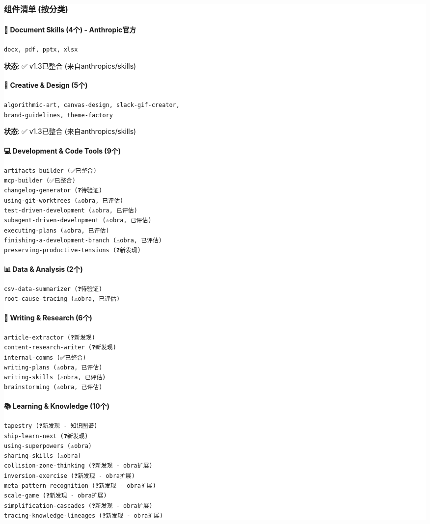 ### 组件清单 (按分类)

#### 📄 Document Skills (4个) - Anthropic官方
```
docx, pdf, pptx, xlsx
```
**状态**: ✅ v1.3已整合 (来自anthropics/skills)

#### 🎨 Creative & Design (5个)
```
algorithmic-art, canvas-design, slack-gif-creator,
brand-guidelines, theme-factory
```
**状态**: ✅ v1.3已整合 (来自anthropics/skills)

#### 💻 Development & Code Tools (9个)
```
artifacts-builder (✅已整合)
mcp-builder (✅已整合)
changelog-generator (❓待验证)
using-git-worktrees (⚠️obra, 已评估)
test-driven-development (⚠️obra, 已评估)
subagent-driven-development (⚠️obra, 已评估)
executing-plans (⚠️obra, 已评估)
finishing-a-development-branch (⚠️obra, 已评估)
preserving-productive-tensions (❓新发现)
```

#### 📊 Data & Analysis (2个)
```
csv-data-summarizer (❓待验证)
root-cause-tracing (⚠️obra, 已评估)
```

#### 📝 Writing & Research (6个)
```
article-extractor (❓新发现)
content-research-writer (❓新发现)
internal-comms (✅已整合)
writing-plans (⚠️obra, 已评估)
writing-skills (⚠️obra, 已评估)
brainstorming (⚠️obra, 已评估)
```

#### 📚 Learning & Knowledge (10个)
```
tapestry (❓新发现 - 知识图谱)
ship-learn-next (❓新发现)
using-superpowers (⚠️obra)
sharing-skills (⚠️obra)
collision-zone-thinking (❓新发现 - obra扩展)
inversion-exercise (❓新发现 - obra扩展)
meta-pattern-recognition (❓新发现 - obra扩展)
scale-game (❓新发现 - obra扩展)
simplification-cascades (❓新发现 - obra扩展)
tracing-knowledge-lineages (❓新发现 - obra扩展)
```
